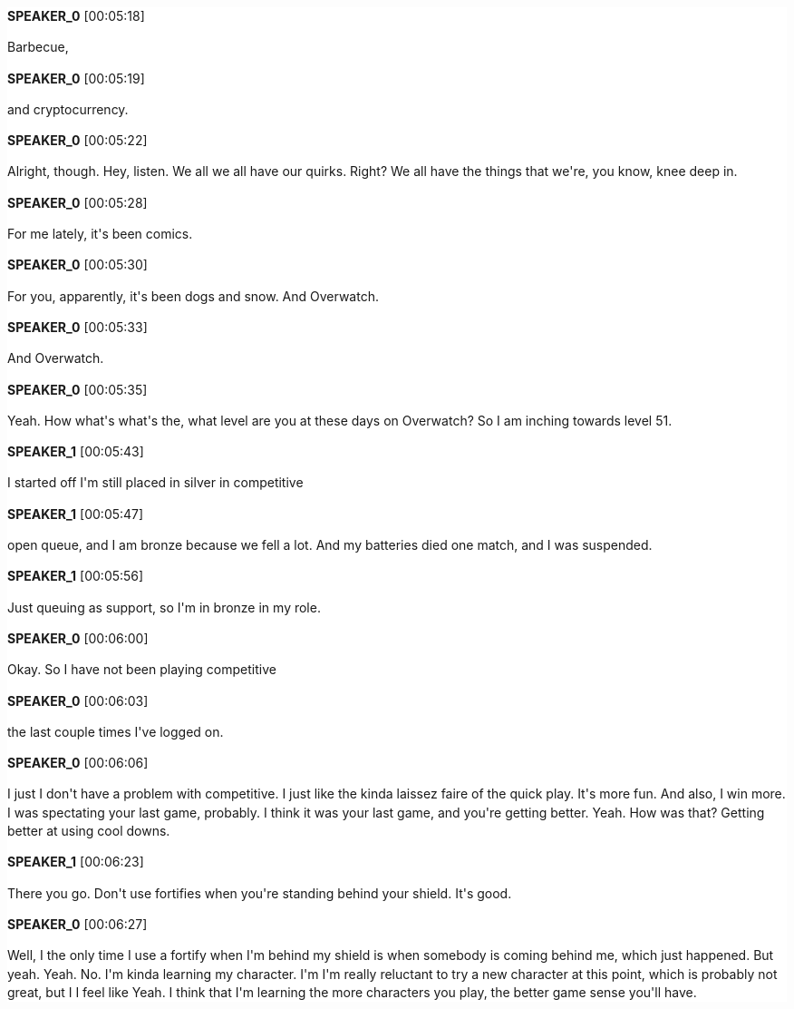 **SPEAKER_0** [00:05:18]

Barbecue,

**SPEAKER_0** [00:05:19]

and cryptocurrency.

**SPEAKER_0** [00:05:22]

Alright, though. Hey, listen. We all we all have our quirks. Right? We all have the things that we're, you know, knee deep in.

**SPEAKER_0** [00:05:28]

For me lately, it's been comics.

**SPEAKER_0** [00:05:30]

For you, apparently, it's been dogs and snow. And Overwatch.

**SPEAKER_0** [00:05:33]

And Overwatch.

**SPEAKER_0** [00:05:35]

Yeah. How what's what's the, what level are you at these days on Overwatch? So I am inching towards level 51.

**SPEAKER_1** [00:05:43]

I started off I'm still placed in silver in competitive

**SPEAKER_1** [00:05:47]

open queue, and I am bronze because we fell a lot. And my batteries died one match, and I was suspended.

**SPEAKER_1** [00:05:56]

Just queuing as support, so I'm in bronze in my role.

**SPEAKER_0** [00:06:00]

Okay. So I have not been playing competitive

**SPEAKER_0** [00:06:03]

the last couple times I've logged on.

**SPEAKER_0** [00:06:06]

I just I don't have a problem with competitive. I just like the kinda laissez faire of the quick play. It's more fun. And also, I win more. I was spectating your last game, probably. I think it was your last game, and you're getting better. Yeah. How was that? Getting better at using cool downs.

**SPEAKER_1** [00:06:23]

There you go. Don't use fortifies when you're standing behind your shield. It's good.

**SPEAKER_0** [00:06:27]

Well, I the only time I use a fortify when I'm behind my shield is when somebody is coming behind me, which just happened. But yeah. Yeah. No. I'm kinda learning my character. I'm I'm really reluctant to try a new character at this point, which is probably not great, but I I feel like Yeah. I think that I'm learning the more characters you play, the better game sense you'll have.
